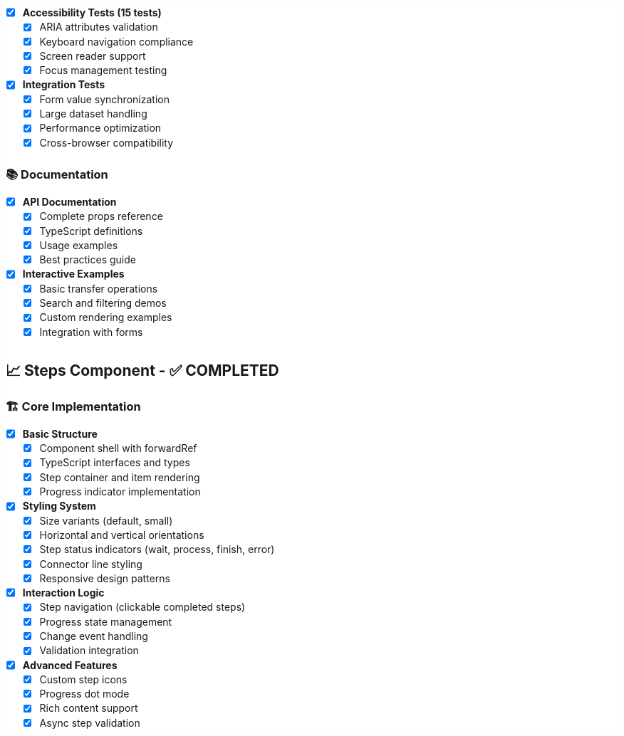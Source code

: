 - [x] **Accessibility Tests (15 tests)**
  - [x] ARIA attributes validation
  - [x] Keyboard navigation compliance
  - [x] Screen reader support
  - [x] Focus management testing

- [x] **Integration Tests**
  - [x] Form value synchronization
  - [x] Large dataset handling
  - [x] Performance optimization
  - [x] Cross-browser compatibility

### 📚 Documentation

- [x] **API Documentation**
  - [x] Complete props reference
  - [x] TypeScript definitions
  - [x] Usage examples
  - [x] Best practices guide

- [x] **Interactive Examples**
  - [x] Basic transfer operations
  - [x] Search and filtering demos
  - [x] Custom rendering examples
  - [x] Integration with forms

## 📈 Steps Component - ✅ COMPLETED

### 🏗️ Core Implementation

- [x] **Basic Structure**
  - [x] Component shell with forwardRef
  - [x] TypeScript interfaces and types
  - [x] Step container and item rendering
  - [x] Progress indicator implementation

- [x] **Styling System**
  - [x] Size variants (default, small)
  - [x] Horizontal and vertical orientations
  - [x] Step status indicators (wait, process, finish, error)
  - [x] Connector line styling
  - [x] Responsive design patterns

- [x] **Interaction Logic**
  - [x] Step navigation (clickable completed steps)
  - [x] Progress state management
  - [x] Change event handling
  - [x] Validation integration

- [x] **Advanced Features**
  - [x] Custom step icons
  - [x] Progress dot mode
  - [x] Rich content support
  - [x] Async step validation
